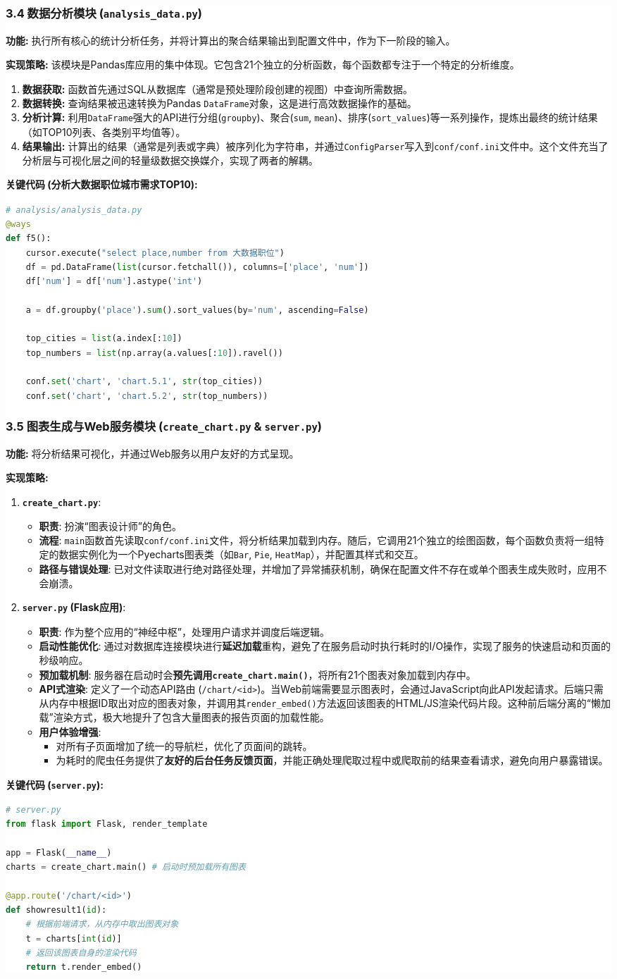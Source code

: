 ### 3.4 数据分析模块 (`analysis_data.py`)

**功能:** 执行所有核心的统计分析任务，并将计算出的聚合结果输出到配置文件中，作为下一阶段的输入。

**实现策略:** 该模块是Pandas库应用的集中体现。它包含21个独立的分析函数，每个函数都专注于一个特定的分析维度。
1.  **数据获取:** 函数首先通过SQL从数据库（通常是预处理阶段创建的视图）中查询所需数据。
2.  **数据转换:** 查询结果被迅速转换为Pandas `DataFrame`对象，这是进行高效数据操作的基础。
3.  **分析计算:** 利用`DataFrame`强大的API进行分组(`groupby`)、聚合(`sum`, `mean`)、排序(`sort_values`)等一系列操作，提炼出最终的统计结果（如TOP10列表、各类别平均值等）。
4.  **结果输出:** 计算出的结果（通常是列表或字典）被序列化为字符串，并通过`ConfigParser`写入到`conf/conf.ini`文件中。这个文件充当了分析层与可视化层之间的轻量级数据交换媒介，实现了两者的解耦。

**关键代码 (分析大数据职位城市需求TOP10):**
```python
# analysis/analysis_data.py
@ways
def f5():
    cursor.execute("select place,number from 大数据职位")
    df = pd.DataFrame(list(cursor.fetchall()), columns=['place', 'num'])
    df['num'] = df['num'].astype('int')
    
    a = df.groupby('place').sum().sort_values(by='num', ascending=False)
    
    top_cities = list(a.index[:10])
    top_numbers = list(np.array(a.values[:10]).ravel())
    
    conf.set('chart', 'chart.5.1', str(top_cities))
    conf.set('chart', 'chart.5.2', str(top_numbers))
```

### 3.5 图表生成与Web服务模块 (`create_chart.py` & `server.py`)

**功能:** 将分析结果可视化，并通过Web服务以用户友好的方式呈现。

**实现策略:**
1.  **`create_chart.py`**:
    *   **职责**: 扮演“图表设计师”的角色。
    *   **流程**: `main`函数首先读取`conf/conf.ini`文件，将分析结果加载到内存。随后，它调用21个独立的绘图函数，每个函数负责将一组特定的数据实例化为一个Pyecharts图表类（如`Bar`, `Pie`, `HeatMap`），并配置其样式和交互。
    *   **路径与错误处理**: 已对文件读取进行绝对路径处理，并增加了异常捕获机制，确保在配置文件不存在或单个图表生成失败时，应用不会崩溃。

2.  **`server.py` (Flask应用)**:
    *   **职责**: 作为整个应用的“神经中枢”，处理用户请求并调度后端逻辑。
    *   **启动性能优化**: 通过对数据库连接模块进行**延迟加载**重构，避免了在服务启动时执行耗时的I/O操作，实现了服务的快速启动和页面的秒级响应。
    *   **预加载机制**: 服务器在启动时会**预先调用`create_chart.main()`**，将所有21个图表对象加载到内存中。
    *   **API式渲染**: 定义了一个动态API路由 (`/chart/<id>`)。当Web前端需要显示图表时，会通过JavaScript向此API发起请求。后端只需从内存中根据ID取出对应的图表对象，并调用其`render_embed()`方法返回该图表的HTML/JS渲染代码片段。这种前后端分离的“懒加载”渲染方式，极大地提升了包含大量图表的报告页面的加载性能。
    *   **用户体验增强**:
        *   对所有子页面增加了统一的导航栏，优化了页面间的跳转。
        *   为耗时的爬虫任务提供了**友好的后台任务反馈页面**，并能正确处理爬取过程中或爬取前的结果查看请求，避免向用户暴露错误。

**关键代码 (`server.py`):**
```python
# server.py
from flask import Flask, render_template

app = Flask(__name__)
charts = create_chart.main() # 启动时预加载所有图表

@app.route('/chart/<id>')
def showresult1(id):
    # 根据前端请求，从内存中取出图表对象
    t = charts[int(id)] 
    # 返回该图表自身的渲染代码
    return t.render_embed()
```

